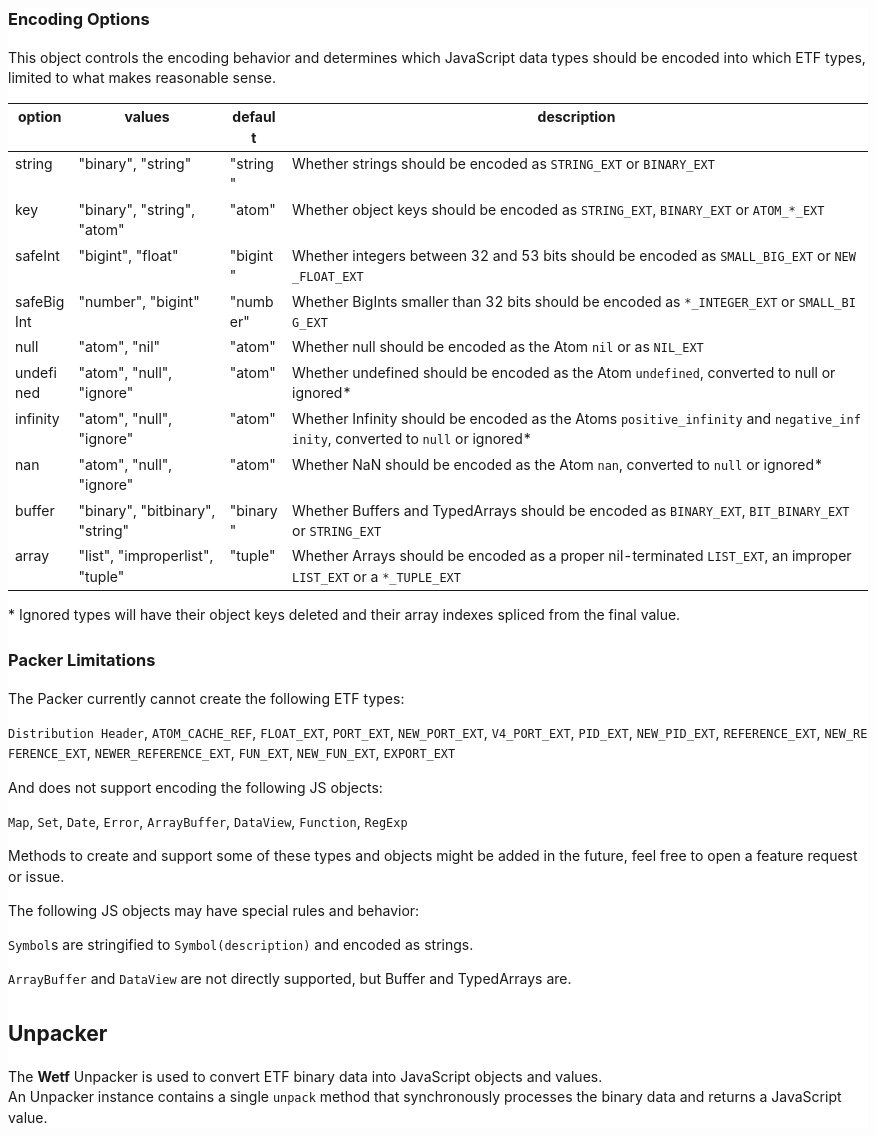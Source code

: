 ### Encoding Options

This object controls the encoding behavior and determines which JavaScript data types should be encoded into which ETF types, limited to what makes reasonable sense.

| option | values | default | description |
|---|---|---|---|
| string | "binary", "string" | "string" | Whether strings should be encoded as `STRING_EXT` or `BINARY_EXT` |
| key | "binary", "string", "atom" | "atom" | Whether object keys should be encoded as `STRING_EXT`, `BINARY_EXT` or `ATOM_*_EXT` |
| safeInt | "bigint", "float" | "bigint" | Whether integers between 32 and 53 bits should be encoded as `SMALL_BIG_EXT` or `NEW_FLOAT_EXT` |
| safeBigInt | "number", "bigint" | "number" | Whether BigInts smaller than 32 bits should be encoded as `*_INTEGER_EXT` or `SMALL_BIG_EXT` |
| null | "atom", "nil" | "atom" | Whether null should be encoded as the Atom `nil` or as `NIL_EXT` |
| undefined | "atom", "null", "ignore" | "atom" | Whether undefined should be encoded as the Atom `undefined`, converted to null or ignored\* |
| infinity | "atom", "null", "ignore" | "atom" | Whether Infinity should be encoded as the Atoms `positive_infinity` and `negative_infinity`, converted to `null` or ignored\* |
| nan | "atom", "null", "ignore" | "atom" | Whether NaN should be encoded as the Atom `nan`, converted to `null` or ignored\* |
| buffer | "binary", "bitbinary", "string" | "binary" | Whether Buffers and TypedArrays should be encoded as `BINARY_EXT`, `BIT_BINARY_EXT` or `STRING_EXT` |
| array | "list", "improperlist", "tuple" | "tuple" | Whether Arrays should be encoded as a proper nil-terminated `LIST_EXT`, an improper `LIST_EXT` or a `*_TUPLE_EXT` |

\* Ignored types will have their object keys deleted and their array indexes spliced from the final value.

### Packer Limitations

The Packer currently cannot create the following ETF types:

`Distribution Header`, `ATOM_CACHE_REF`, `FLOAT_EXT`, `PORT_EXT`, `NEW_PORT_EXT`, `V4_PORT_EXT`, `PID_EXT`, `NEW_PID_EXT`, `REFERENCE_EXT`, `NEW_REFERENCE_EXT`, `NEWER_REFERENCE_EXT`, `FUN_EXT`, `NEW_FUN_EXT`, `EXPORT_EXT`

And does not support encoding the following JS objects:

`Map`, `Set`, `Date`, `Error`, `ArrayBuffer`, `DataView`, `Function`, `RegExp`

Methods to create and support some of these types and objects might be added in the future, feel free to open a feature request or issue.

The following JS objects may have special rules and behavior:

`Symbol`s are stringified to `Symbol(description)` and encoded as strings.

`ArrayBuffer` and `DataView` are not directly supported, but Buffer and TypedArrays are.

## Unpacker

The **Wetf** Unpacker is used to convert ETF binary data into JavaScript objects and values.  
An Unpacker instance contains a single `unpack` method that synchronously processes the binary data and returns a JavaScript value.  
